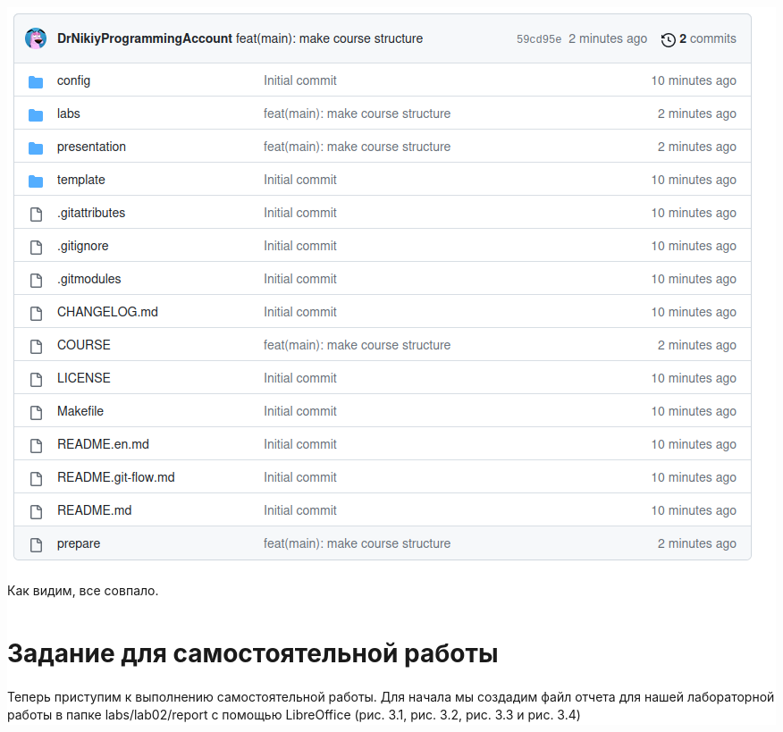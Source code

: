 ![Файлы на сервере](image/26.png)

Как видим, все совпало.

# Задание для самостоятельной работы

Теперь приступим к выполнению самостоятельной работы.
Для начала мы создадим файл отчета для нашей лабораторной работы в папке labs/lab02/report с помощью LibreOffice (рис. 3.1, рис. 3.2, рис. 3.3 и рис. 3.4)
